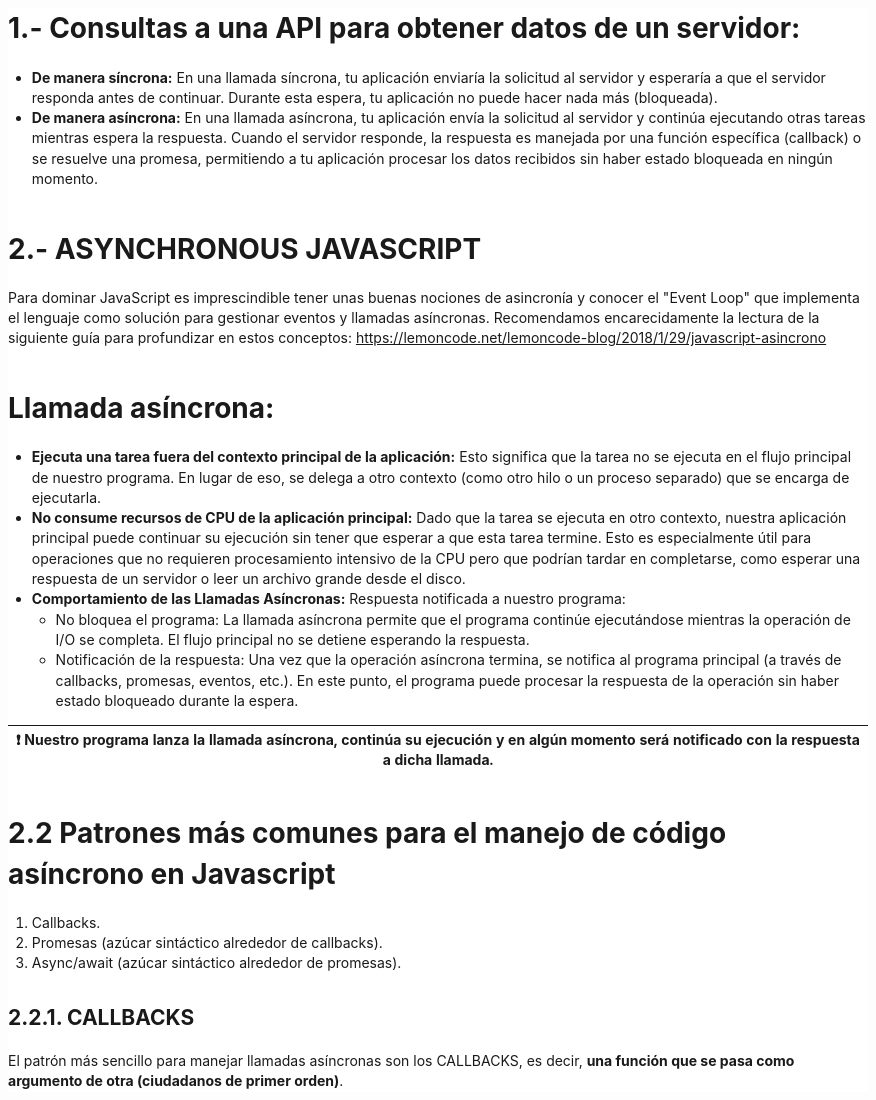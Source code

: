 # 1.- Consultas a una API para obtener datos de un servidor:
- **De manera síncrona:** En una llamada síncrona, tu aplicación enviaría la solicitud al servidor y esperaría a que el servidor responda antes de continuar. Durante esta espera, tu aplicación no puede hacer nada más (bloqueada).
- **De manera asíncrona:** En una llamada asíncrona, tu aplicación envía la solicitud al servidor y continúa ejecutando otras tareas mientras espera la respuesta. Cuando el servidor responde, la respuesta es manejada por una función específica (callback) o se resuelve una promesa, permitiendo a tu aplicación procesar los datos recibidos sin haber estado bloqueada en ningún momento.


# 2.- ASYNCHRONOUS JAVASCRIPT

Para dominar JavaScript es imprescindible tener unas buenas nociones de asincronía y conocer el "Event Loop" que implementa el lenguaje como solución para gestionar eventos y llamadas asíncronas. Recomendamos encarecidamente la lectura de la siguiente guía para profundizar en estos conceptos: https://lemoncode.net/lemoncode-blog/2018/1/29/javascript-asincrono

# Llamada asíncrona:
- **Ejecuta una tarea fuera del contexto principal de la aplicación:** Esto significa que la tarea no se ejecuta en el flujo principal de nuestro programa. En lugar de eso, se delega a otro contexto (como otro hilo o un proceso separado) que se encarga de ejecutarla.
- **No consume recursos de CPU de la aplicación principal:** Dado que la tarea se ejecuta en otro contexto, nuestra aplicación principal puede continuar su ejecución sin tener que esperar a que esta tarea termine. Esto es especialmente útil para operaciones que no requieren procesamiento intensivo de la CPU pero que podrían tardar en completarse, como esperar una respuesta de un servidor o leer un archivo grande desde el disco.
- **Comportamiento de las Llamadas Asíncronas:** Respuesta notificada a nuestro programa:
  - No bloquea el programa: La llamada asíncrona permite que el programa continúe ejecutándose mientras la operación de I/O se completa. El flujo principal no se detiene esperando la respuesta.
  - Notificación de la respuesta: Una vez que la operación asíncrona termina, se notifica al programa principal (a través de callbacks, promesas, eventos, etc.). En este punto, el programa puede procesar la respuesta de la operación sin haber estado bloqueado durante la espera.


| ❗ Nuestro programa lanza la llamada asíncrona, continúa su ejecución y en algún momento será notificado con la respuesta a dicha llamada. |
| -----|

# 2.2 Patrones más comunes para el manejo de código asíncrono en Javascript
1. Callbacks. 
2. Promesas (azúcar sintáctico alrededor de callbacks). 
3. Async/await (azúcar sintáctico alrededor de promesas).


## 2.2.1. CALLBACKS
El patrón más sencillo para manejar llamadas asíncronas son los CALLBACKS, es decir, **una función que se pasa como argumento de otra (ciudadanos de primer orden)**.
